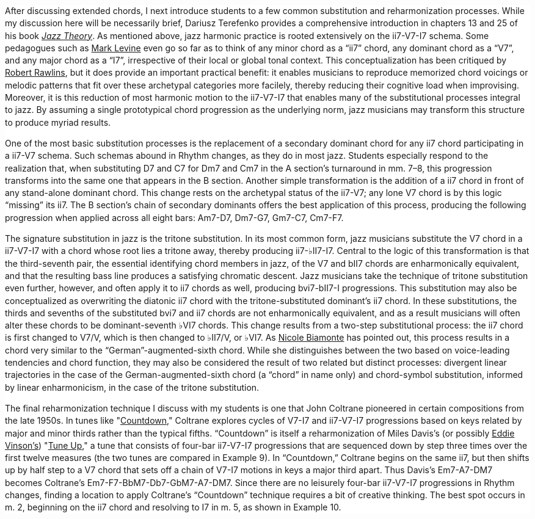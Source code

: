 
After discussing extended chords, I next introduce students to a few common substitution and reharmonization processes. While my discussion here will be necessarily brief, Dariusz Terefenko provides a comprehensive introduction in chapters 13 and 25 of his book [*Jazz Theory*](https://openlibrary.org/works/OL17335998W/Jazz_Theory_from_Basic_to_Advanced_Study). As mentioned above, jazz harmonic practice is rooted extensively on the ii7-V7-I7 schema. Some pedagogues such as [Mark Levine](https://openlibrary.org/works/OL16981521W/The_jazz_theory_book) even go so far as to think of any minor chord as a “ii7” chord, any dominant chord as a “V7”, and any major chord as a “I7”, irrespective of their local or global tonal context. This conceptualization has been critiqued by [Robert Rawlins](http://www.mtosmt.org/issues/mto.00.6.1/mto.00.6.1.rawlins.html), but it does provide an important practical benefit: it enables musicians to reproduce memorized chord voicings or melodic patterns that fit over these archetypal categories more facilely, thereby reducing their cognitive load when improvising. Moreover, it is this reduction of most harmonic motion to the ii7-V7-I7 that enables many of the substitutional processes integral to jazz. By assuming a single prototypical chord progression as the underlying norm, jazz musicians may transform this structure to produce myriad results.

One of the most basic substitution processes is the replacement of a secondary dominant chord for any ii7 chord participating in a ii7-V7 schema. Such schemas abound in Rhythm changes, as they do in most jazz. Students especially respond to the realization that, when substituting D7 and C7 for Dm7 and Cm7 in the A section’s turnaround in mm. 7–8, this progression transforms into the same one that appears in the B section. Another simple transformation is the addition of a ii7 chord in front of any stand-alone dominant chord. This change rests on the archetypal status of the ii7-V7; any lone V7 chord is by this logic “missing” its ii7. The B section’s chain of secondary dominants offers the best application of this process, producing the following progression when applied across all eight bars: Am7-D7, Dm7-G7, Gm7-C7, Cm7-F7.

The signature substitution in jazz is the tritone substitution. In its most common form, jazz musicians substitute the V7 chord in a ii7-V7-I7 with a chord whose root lies a tritone away, thereby producing ii7-&#9837;II7-I7. Central to the logic of this transformation is that the third-seventh pair, the essential identifying chord members in jazz, of the V7 and bII7 chords are enharmonically equivalent, and that the resulting bass line produces a satisfying chromatic descent. Jazz musicians take the technique of tritone substitution even further, however, and often apply it to ii7 chords as well, producing bvi7-bII7-I progressions. This substitution may also be conceptualized as overwriting the diatonic ii7 chord with the tritone-substituted dominant’s ii7 chord. In these substitutions, the thirds and sevenths of the substituted bvi7 and ii7 chords are not enharmonically equivalent, and as a result musicians will often alter these chords to be dominant-seventh &#9837;VI7 chords. This change results from a two-step substitutional process: the ii7 chord is first changed to V7/V, which is then changed to &#9837;II7/V, or &#9837;VI7. As [Nicole Biamonte](http://www.mtosmt.org/issues/mto.08.14.2/mto.08.14.2.biamonte.html) has pointed out, this process results in a chord very similar to the “German”-augmented-sixth chord. While she distinguishes between the two based on voice-leading tendencies and chord function, they may also be considered the result of two related but distinct processes: divergent linear trajectories in the case of the German-augmented-sixth chord (a “chord” in name only) and chord-symbol substitution, informed by linear enharmonicism, in the case of the tritone substitution.

The final reharmonization technique I discuss with my students is one that John Coltrane pioneered in certain compositions from the late 1950s. In tunes like "[Countdown](https://open.spotify.com/track/0m9kjCcQ6jSGBNuTAr0d0i)," Coltrane explores cycles of V7-I7 and ii7-V7-I7 progressions based on keys related by major and minor thirds rather than the typical fifths. “Countdown” is itself a reharmonization of Miles Davis’s (or possibly [Eddie Vinson’s](http://peterspitzer.blogspot.com/2011/05/tunes-miles-may-not-have-written.html)) "[Tune Up](https://open.spotify.com/track/6eTC4K6kgWb1uabLqrLAxW)," a tune that consists of four-bar ii7-V7-I7 progressions that are sequenced down by step three times over the first twelve measures (the two tunes are compared in Example 9). In “Countdown,” Coltrane begins on the same ii7, but then shifts up by half step to a V7 chord that sets off a chain of V7-I7 motions in keys a major third apart. Thus Davis’s Em7-A7-DM7 becomes Coltrane’s Em7-F7-BbM7-Db7-GbM7-A7-DM7. Since there are no leisurely four-bar ii7-V7-I7 progressions in Rhythm changes, finding a location to apply Coltrane’s “Countdown” technique requires a bit of creative thinking. The best spot occurs in m. 2, beginning on the ii7 chord and resolving to I7 in m. 5, as shown in Example 10.
